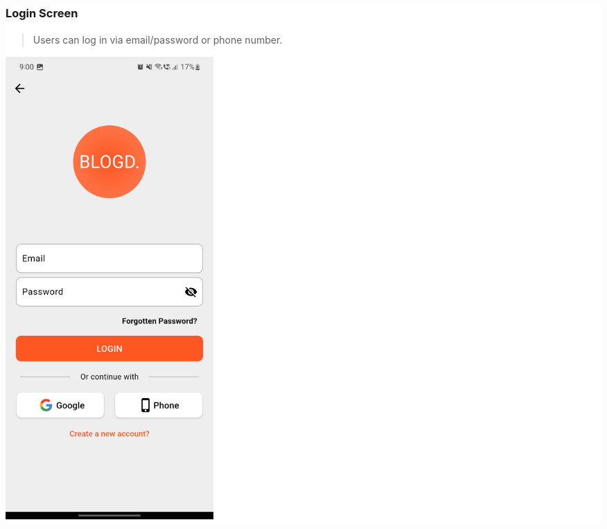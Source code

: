 ### **Login Screen**
> Users can log in via email/password or phone number.
<img src="screenshots/login1.jpg" width="300"/>
